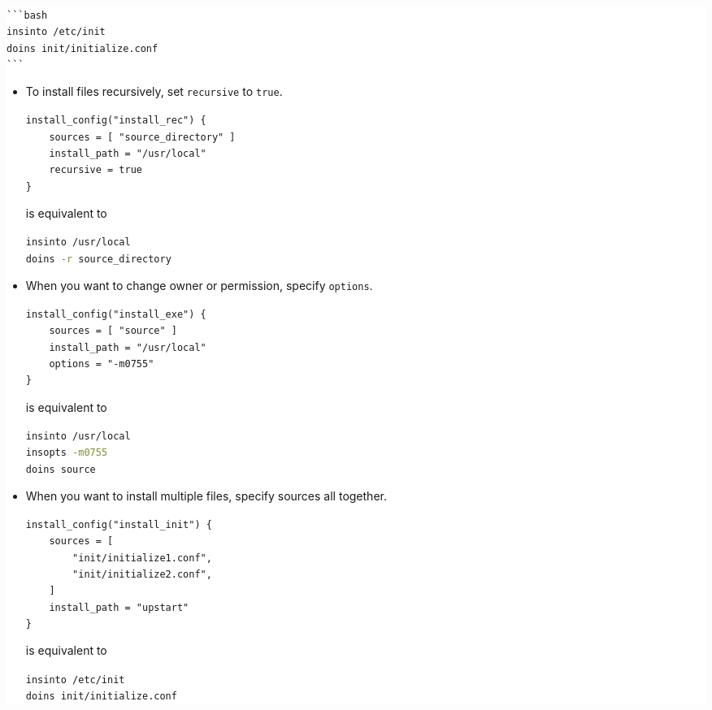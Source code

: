     ```bash
    insinto /etc/init
    doins init/initialize.conf
    ```

*   To install files recursively, set `recursive` to `true`.

    ```gn
    install_config("install_rec") {
        sources = [ "source_directory" ]
        install_path = "/usr/local"
        recursive = true
    }
    ```

    is equivalent to

    ```bash
    insinto /usr/local
    doins -r source_directory
    ```

*   When you want to change owner or permission, specify `options`.

    ```gn
    install_config("install_exe") {
        sources = [ "source" ]
        install_path = "/usr/local"
        options = "-m0755"
    }
    ```

    is equivalent to

    ```bash
    insinto /usr/local
    insopts -m0755
    doins source
    ```

*   When you want to install multiple files, specify sources all together.

    ```gn
    install_config("install_init") {
        sources = [
            "init/initialize1.conf",
            "init/initialize2.conf",
        ]
        install_path = "upstart"
    }
    ```

    is equivalent to

    ```bash
    insinto /etc/init
    doins init/initialize.conf
    ```
